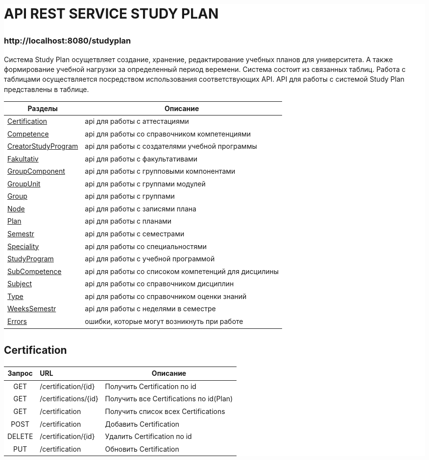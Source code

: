 API REST SERVICE STUDY PLAN
===========================
### http://localhost:8080/studyplan
Система Study Plan осущетвляет создание, хранение, редактирование учебных планов для университета.
А также формирование учебной нагрузки за определенный период веремени.
Система состоит из связанных таблиц. Работа с таблицами осуществляется посредством использования 
соответствующих API. API для работы с системой Study Plan представлены в таблице.

| Разделы    |  Описание |
| ----------| ----------|
| [Certification](#certification)        | api для работы с аттестациями  |
| [Competence](#competence)            | api для работы со справочником компетенциями  |
| [CreatorStudyProgram](#creatorstudyprogram)   | api для работы с создателями учебной программы  |
| [Fakultativ](#fakultativ)           | api для работы с факультативами |
| [GroupComponent](#groupcomponent)        | api для работы с групповыми компонентами |
| [GroupUnit](#groupunit)             | api для работы с группами модулей |
| [Group](#group)                 | api для работы с группами  |
| [Node](#node)                  | api для работы с записями плана |
| [Plan](#plan)                 | api для работы с планами |
| [Semestr](#semestr)               | api для работы с семестрами  |
| [Speciality](#speciality)            | api для работы со специальностями  |
| [StudyProgram](#studyprogram)          | api для работы с учебной программой |
| [SubCompetence](#subcompetence)         | api для работы со списоком компетенций для дисцилины  |
| [Subject](#subject)               |api для работы со справочником дисциплин  |
| [Type](#type)                  |api для работы со справочником оценки знаний  |
| [WeeksSemestr](#weekssemestr)          | api для работы с неделями в семестре  |
| [Errors](#errors)          | ошибки, которые могут возникнуть при работе |



Certification
--------------

| Запрос    | URL                  | Описание |
| :----------:|:--------------------| ---------|
| GET       | /certification/{id}   | Получить Certification по id |
| GET       | /certifications/{id}  | Получить все Certifications по id(Plan)|
| GET       | /certification        | Получить список всех Certifications |
| POST      | /certification        | Добавить Certification |
| DELETE    | /certification/{id}   | Удалить Certification по id |
| PUT       | /certification        | Обновить Certification |
